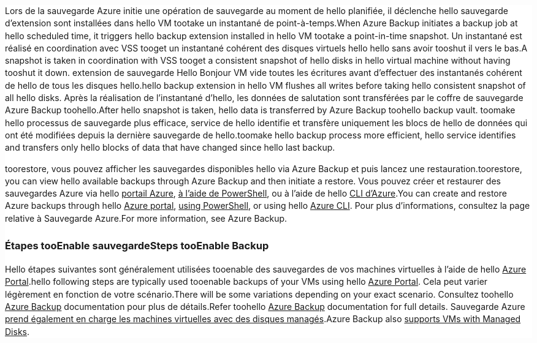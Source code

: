 <span data-ttu-id="f7f70-255">Lors de la sauvegarde Azure initie une opération de sauvegarde au moment de hello planifiée, il déclenche hello sauvegarde d’extension sont installées dans hello VM tootake un instantané de point-à-temps.</span><span class="sxs-lookup"><span data-stu-id="f7f70-255">When Azure Backup initiates a backup job at hello scheduled time, it triggers hello backup extension installed in hello VM tootake a point-in-time snapshot.</span></span> <span data-ttu-id="f7f70-256">Un instantané est réalisé en coordination avec VSS tooget un instantané cohérent des disques virtuels hello hello sans avoir tooshut il vers le bas.</span><span class="sxs-lookup"><span data-stu-id="f7f70-256">A snapshot is taken in coordination with VSS tooget a consistent snapshot of hello disks in hello virtual machine without having tooshut it down.</span></span> <span data-ttu-id="f7f70-257">extension de sauvegarde Hello Bonjour VM vide toutes les écritures avant d’effectuer des instantanés cohérent de hello de tous les disques hello.</span><span class="sxs-lookup"><span data-stu-id="f7f70-257">hello backup extension in hello VM flushes all writes before taking hello consistent snapshot of all hello disks.</span></span> <span data-ttu-id="f7f70-258">Après la réalisation de l’instantané d’hello, les données de salutation sont transférées par le coffre de sauvegarde Azure Backup toohello.</span><span class="sxs-lookup"><span data-stu-id="f7f70-258">After hello snapshot is taken, hello data is transferred by Azure Backup toohello backup vault.</span></span> <span data-ttu-id="f7f70-259">toomake hello processus de sauvegarde plus efficace, service de hello identifie et transfère uniquement les blocs de hello de données qui ont été modifiées depuis la dernière sauvegarde de hello.</span><span class="sxs-lookup"><span data-stu-id="f7f70-259">toomake hello backup process more efficient, hello service identifies and transfers only hello blocks of data that have changed since hello last backup.</span></span>


<span data-ttu-id="f7f70-260">toorestore, vous pouvez afficher les sauvegardes disponibles hello via Azure Backup et puis lancez une restauration.</span><span class="sxs-lookup"><span data-stu-id="f7f70-260">toorestore, you can view hello available backups through Azure Backup and then initiate a restore.</span></span> <span data-ttu-id="f7f70-261">Vous pouvez créer et restaurer des sauvegardes Azure via hello [portail Azure](https://portal.azure.com/), [à l’aide de PowerShell](../../backup/backup-azure-vms-automation.md ), ou à l’aide de hello [CLI d’Azure](https://docs.microsoft.com/azure/xplat-cli-install).</span><span class="sxs-lookup"><span data-stu-id="f7f70-261">You can create and restore Azure backups through hello [Azure portal](https://portal.azure.com/), [using PowerShell](../../backup/backup-azure-vms-automation.md ), or using hello [Azure CLI](https://docs.microsoft.com/azure/xplat-cli-install).</span></span> <span data-ttu-id="f7f70-262">Pour plus d’informations, consultez la page relative à Sauvegarde Azure.</span><span class="sxs-lookup"><span data-stu-id="f7f70-262">For more information, see Azure Backup.</span></span>

### <a name="steps-tooenable-backup"></a><span data-ttu-id="f7f70-263">Étapes tooEnable sauvegarde</span><span class="sxs-lookup"><span data-stu-id="f7f70-263">Steps tooEnable Backup</span></span>

<span data-ttu-id="f7f70-264">Hello étapes suivantes sont généralement utilisées tooenable des sauvegardes de vos machines virtuelles à l’aide de hello [Azure Portal](https://portal.azure.com/).</span><span class="sxs-lookup"><span data-stu-id="f7f70-264">hello following steps are typically used tooenable backups of your VMs using hello [Azure Portal](https://portal.azure.com/).</span></span> <span data-ttu-id="f7f70-265">Cela peut varier légèrement en fonction de votre scénario.</span><span class="sxs-lookup"><span data-stu-id="f7f70-265">There will be some variations depending on your exact scenario.</span></span> <span data-ttu-id="f7f70-266">Consultez toohello [Azure Backup](../../backup/backup-azure-vms-introduction.md) documentation pour plus de détails.</span><span class="sxs-lookup"><span data-stu-id="f7f70-266">Refer toohello [Azure Backup](../../backup/backup-azure-vms-introduction.md) documentation for full details.</span></span> <span data-ttu-id="f7f70-267">Sauvegarde Azure [prend également en charge les machines virtuelles avec des disques managés](https://azure.microsoft.com/blog/azure-managed-disk-backup/).</span><span class="sxs-lookup"><span data-stu-id="f7f70-267">Azure Backup also [supports VMs with Managed Disks](https://azure.microsoft.com/blog/azure-managed-disk-backup/).</span></span>
